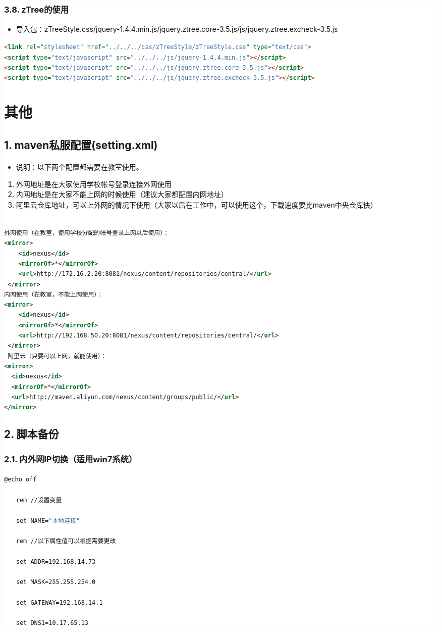 ### 3.8. zTree的使用

- 导入包：zTreeStyle.css/jquery-1.4.4.min.js/jquery.ztree.core-3.5.js/js/jquery.ztree.excheck-3.5.js

``` html
<link rel="stylesheet" href="../../../css/zTreeStyle/zTreeStyle.css" type="text/css">
<script type="text/javascript" src="../../../js/jquery-1.4.4.min.js"></script>
<script type="text/javascript" src="../../../js/jquery.ztree.core-3.5.js"></script>
<script type="text/javascript" src="../../../js/jquery.ztree.excheck-3.5.js"></script>
```

# 其他

## 1. maven私服配置(setting.xml)

- 说明：以下两个配置都需要在教室使用。

1. 外网地址是在大家使用学校帐号登录连接外网使用
2. 内网地址是在大家不能上网的时候使用（建议大家都配置内网地址）
3. 阿里云仓库地址，可以上外网的情况下使用（大家以后在工作中，可以使用这个，下载速度要比maven中央仓库快）

```xml

外网使用（在教室，使用学校分配的帐号登录上网以后使用）：
<mirror>
	<id>nexus</id>
	<mirrorOf>*</mirrorOf>
	<url>http://172.16.2.20:8081/nexus/content/repositories/central/</url>
 </mirror>
内网使用（在教室，不能上网使用）：
<mirror>
	<id>nexus</id>
	<mirrorOf>*</mirrorOf>
	<url>http://192.168.50.20:8081/nexus/content/repositories/central/</url>
 </mirror>
 阿里云（只要可以上网，就能使用）：
<mirror>
  <id>nexus</id>
  <mirrorOf>*</mirrorOf>
  <url>http://maven.aliyun.com/nexus/content/groups/public/</url>
</mirror>
```

## 2. 脚本备份

### 2.1. 内外网IP切换（适用win7系统）

```bash
@echo off

　　rem //设置变量

　　set NAME="本地连接"

　　rem //以下属性值可以根据需要更改

　　set ADDR=192.168.14.73

　　set MASK=255.255.254.0

　　set GATEWAY=192.168.14.1

　　set DNS1=10.17.65.13

```